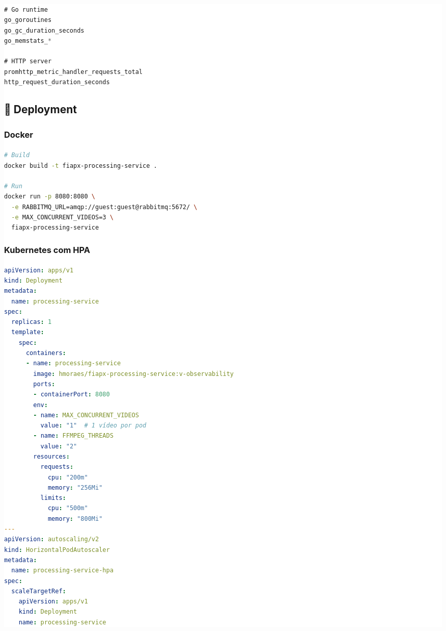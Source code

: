 ```go
# Go runtime
go_goroutines
go_gc_duration_seconds
go_memstats_*

# HTTP server
promhttp_metric_handler_requests_total
http_request_duration_seconds
```

## 🚀 Deployment

### Docker

```bash
# Build
docker build -t fiapx-processing-service .

# Run
docker run -p 8080:8080 \
  -e RABBITMQ_URL=amqp://guest:guest@rabbitmq:5672/ \
  -e MAX_CONCURRENT_VIDEOS=3 \
  fiapx-processing-service
```

### Kubernetes com HPA

```yaml
apiVersion: apps/v1
kind: Deployment
metadata:
  name: processing-service
spec:
  replicas: 1
  template:
    spec:
      containers:
      - name: processing-service
        image: hmoraes/fiapx-processing-service:v-observability
        ports:
        - containerPort: 8080
        env:
        - name: MAX_CONCURRENT_VIDEOS
          value: "1"  # 1 vídeo por pod
        - name: FFMPEG_THREADS  
          value: "2"
        resources:
          requests:
            cpu: "200m"
            memory: "256Mi"
          limits:
            cpu: "500m"
            memory: "800Mi"
---
apiVersion: autoscaling/v2
kind: HorizontalPodAutoscaler
metadata:
  name: processing-service-hpa
spec:
  scaleTargetRef:
    apiVersion: apps/v1
    kind: Deployment
    name: processing-service
```